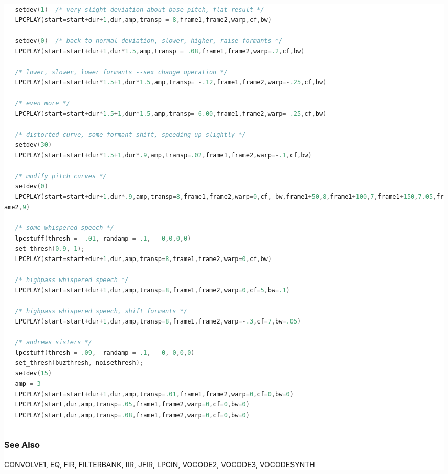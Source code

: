 ```cpp
   setdev(1)  /* very slight deviation about base pitch, flat result */
   LPCPLAY(start=start+dur+1,dur,amp,transp = 8,frame1,frame2,warp,cf,bw)

   setdev(0)  /* back to normal deviation, slower, higher, raise formants */
   LPCPLAY(start=start+dur+1,dur*1.5,amp,transp = .08,frame1,frame2,warp=.2,cf,bw)

   /* lower, slower, lower formants --sex change operation */
   LPCPLAY(start=start+dur*1.5+1,dur*1.5,amp,transp= -.12,frame1,frame2,warp=-.25,cf,bw)

   /* even more */
   LPCPLAY(start=start+dur*1.5+1,dur*1.5,amp,transp= 6.00,frame1,frame2,warp=-.25,cf,bw)

   /* distorted curve, some formant shift, speeding up slightly */
   setdev(30)
   LPCPLAY(start=start+dur*1.5+1,dur*.9,amp,transp=.02,frame1,frame2,warp=-.1,cf,bw)

   /* modify pitch curves */
   setdev(0)
   LPCPLAY(start=start+dur+1,dur*.9,amp,transp=8,frame1,frame2,warp=0,cf, bw,frame1+50,8,frame1+100,7,frame1+150,7.05,frame2,9)

   /* some whispered speech */
   lpcstuff(thresh = -.01, randamp = .1,   0,0,0,0)
   set_thresh(0.9, 1);
   LPCPLAY(start=start+dur+1,dur,amp,transp=8,frame1,frame2,warp=0,cf,bw)

   /* highpass whispered speech */
   LPCPLAY(start=start+dur+1,dur,amp,transp=8,frame1,frame2,warp=0,cf=5,bw=.1)

   /* highpass whispered speech, shift formants */
   LPCPLAY(start=start+dur+1,dur,amp,transp=8,frame1,frame2,warp=-.3,cf=7,bw=.05)

   /* andrews sisters */
   lpcstuff(thresh = .09,  randamp = .1,   0, 0,0,0)
   set_thresh(buzthresh, noisethresh);
   setdev(15)
   amp = 3
   LPCPLAY(start=start+dur+1,dur,amp,transp=.01,frame1,frame2,warp=0,cf=0,bw=0)
   LPCPLAY(start,dur,amp,transp=.05,frame1,frame2,warp=0,cf=0,bw=0)
   LPCPLAY(start,dur,amp,transp=.08,frame1,frame2,warp=0,cf=0,bw=0)
```


-----

### See Also

[CONVOLVE1](CONVOLVE1.html), [EQ](EQ.html), [FIR](FIR.html),
[FILTERBANK](FILTERBANK.html), [IIR](IIR.html), [JFIR](JFIR.html),
[LPCIN](LPCIN.html), [VOCODE2](VOCODE2.html), [VOCODE3](VOCODE3.html),
[VOCODESYNTH](VOCODESYNTH.html)
